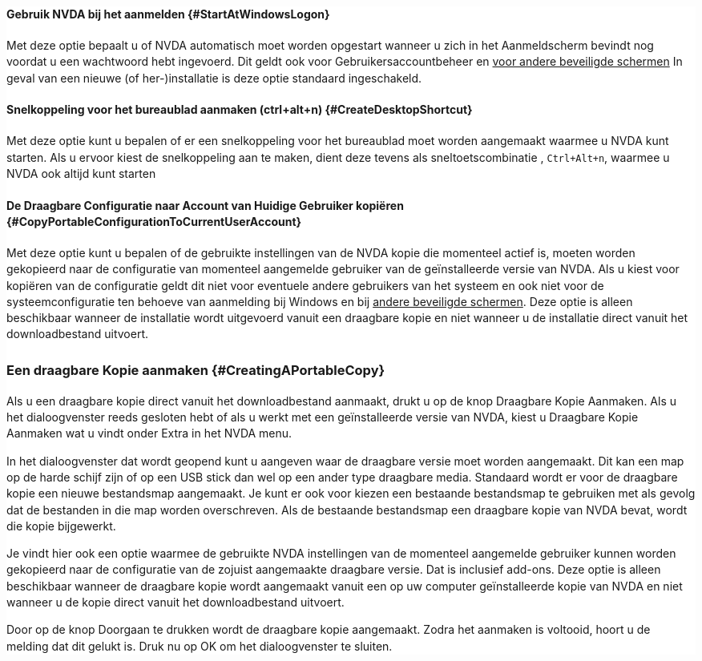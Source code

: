 #### Gebruik NVDA bij het aanmelden {#StartAtWindowsLogon}

Met deze optie bepaalt u of NVDA automatisch moet worden opgestart wanneer u zich in het Aanmeldscherm bevindt nog voordat u een wachtwoord hebt ingevoerd. 
Dit geldt ook voor Gebruikersaccountbeheer en [voor andere beveiligde schermen](#SecureScreens)
In geval van een nieuwe (of her-)installatie is deze optie standaard ingeschakeld.

#### Snelkoppeling voor het bureaublad aanmaken (ctrl+alt+n) {#CreateDesktopShortcut}

Met deze optie kunt u bepalen of er een snelkoppeling voor het bureaublad moet worden aangemaakt waarmee u NVDA kunt starten.
Als u ervoor kiest de snelkoppeling aan te maken, dient deze tevens als sneltoetscombinatie , `Ctrl+Alt+n`, waarmee u NVDA ook altijd kunt starten

#### De Draagbare Configuratie naar Account van Huidige Gebruiker kopiëren {#CopyPortableConfigurationToCurrentUserAccount}

Met deze optie kunt u bepalen of de gebruikte instellingen van de NVDA kopie die momenteel actief is, moeten worden gekopieerd naar de configuratie van momenteel aangemelde gebruiker van de geïnstalleerde versie van NVDA.
Als u kiest voor kopiëren van de configuratie geldt dit niet voor eventuele andere gebruikers van het systeem en ook niet voor de systeemconfiguratie ten behoeve van aanmelding bij Windows  en bij [andere beveiligde schermen](#SecureScreens). 
Deze optie is alleen beschikbaar wanneer de installatie wordt uitgevoerd vanuit een draagbare kopie en niet wanneer u de installatie direct vanuit het downloadbestand uitvoert.

### Een draagbare Kopie aanmaken {#CreatingAPortableCopy}

Als u een draagbare kopie direct vanuit het downloadbestand aanmaakt, drukt u op de knop Draagbare Kopie Aanmaken. 
Als u het dialoogvenster reeds gesloten hebt of als u werkt met een geïnstalleerde versie van NVDA, kiest u Draagbare Kopie Aanmaken wat u vindt onder Extra in het NVDA menu.

In het dialoogvenster dat wordt geopend kunt u aangeven waar de draagbare versie moet worden aangemaakt.
Dit kan een map op de harde schijf zijn of op een USB stick dan wel op een ander type draagbare media. 
Standaard wordt er voor de draagbare kopie een nieuwe bestandsmap aangemaakt.
Je kunt er ook voor kiezen een bestaande bestandsmap te gebruiken met als gevolg dat de bestanden in die map worden overschreven.
Als de bestaande bestandsmap een draagbare kopie van NVDA bevat, wordt die kopie bijgewerkt.

Je vindt hier ook een optie waarmee de gebruikte NVDA instellingen van de momenteel aangemelde gebruiker kunnen worden gekopieerd naar de configuratie van de zojuist aangemaakte draagbare versie. 
Dat is inclusief add-ons.
Deze optie is alleen beschikbaar wanneer de draagbare kopie wordt aangemaakt vanuit een op uw computer geïnstalleerde kopie van NVDA en niet wanneer u de kopie direct vanuit het downloadbestand uitvoert.

Door op de knop Doorgaan te drukken wordt de draagbare kopie aangemaakt.
Zodra het aanmaken is voltooid, hoort u de melding dat dit gelukt is. 
Druk nu op OK om het dialoogvenster te sluiten.
